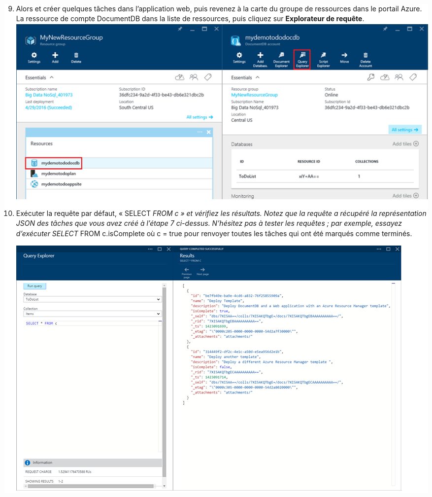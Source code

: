 9. Alors et créer quelques tâches dans l’application web, puis revenez à la carte du groupe de ressources dans le portail Azure. La ressource de compte DocumentDB dans la liste de ressources, puis cliquez sur **Explorateur de requête**.
    ![Capture d’écran du résumé de l’objectif avec l’application web myotherdocumentdbwebapp mis en surbrillance](./media/documentdb-create-documentdb-website/TemplateDeployment8.png)  

10. Exécuter la requête par défaut, « SELECT *FROM c » et vérifiez les résultats.  Notez que la requête a récupéré la représentation JSON des tâches que vous avez créé à l’étape 7 ci-dessus.  N’hésitez pas à tester les requêtes ; par exemple, essayez d’exécuter SELECT* FROM c.isComplete où c = true pour renvoyer toutes les tâches qui ont été marqués comme terminés.

    ![Capture d’écran des cartes de l’Explorateur de requête et les résultats affichant les résultats de requête](./media/documentdb-create-documentdb-website/image5.png)
